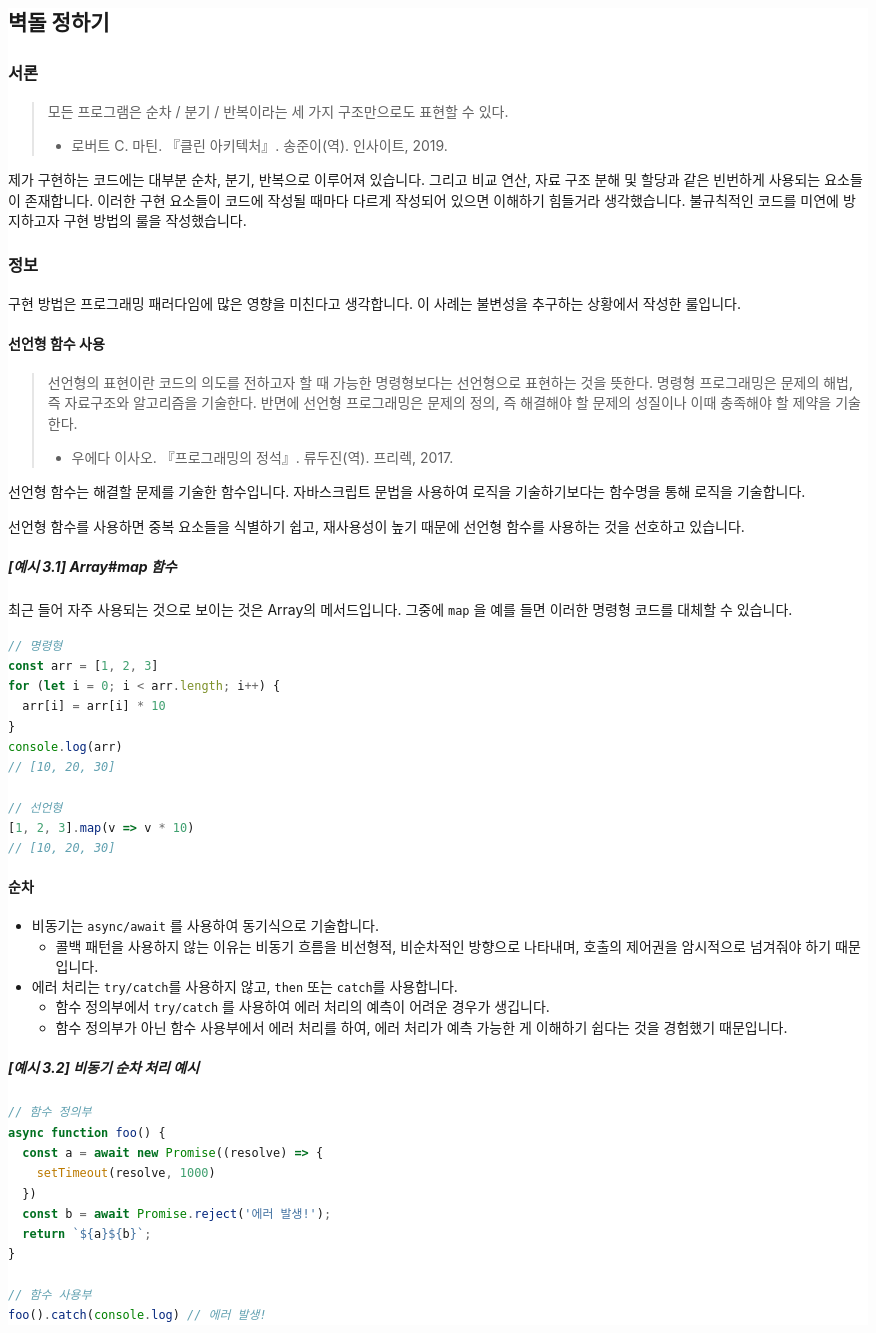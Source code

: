 ## 벽돌 정하기
### 서론

> 모든 프로그램은 순차 / 분기 / 반복이라는 세 가지 구조만으로도 표현할 수 있다.
>
> - 로버트 C. 마틴.  『클린 아키텍처』. 송준이(역). 인사이트, 2019.

제가 구현하는 코드에는 대부분 순차, 분기, 반복으로 이루어져 있습니다. 그리고 비교 연산, 자료 구조 분해 및 할당과 같은 빈번하게 사용되는 요소들이 존재합니다. 이러한 구현 요소들이 코드에 작성될 때마다 다르게 작성되어 있으면 이해하기 힘들거라 생각했습니다. 불규칙적인 코드를 미연에 방지하고자 구현 방법의 룰을 작성했습니다.

### 정보

구현 방법은 프로그래밍 패러다임에 많은 영향을 미친다고 생각합니다. 이 사례는 불변성을 추구하는 상황에서 작성한 룰입니다.

#### 선언형 함수 사용

> 선언형의 표현이란 코드의 의도를 전하고자 할 때 가능한 명령형보다는 선언형으로 표현하는 것을 뜻한다. 명령형 프로그래밍은 문제의 해법, 즉 자료구조와 알고리즘을 기술한다. 반면에 선언형 프로그래밍은 문제의 정의, 즉 해결해야 할 문제의 성질이나 이때 충족해야 할 제약을 기술한다.
>
> - 우에다 이사오. 『프로그래밍의 정석』. 류두진(역). 프리렉, 2017.

선언형 함수는 해결할 문제를 기술한 함수입니다. 자바스크립트 문법을 사용하여 로직을 기술하기보다는 함수명을 통해 로직을 기술합니다.

선언형 함수를 사용하면 중복 요소들을 식별하기 쉽고, 재사용성이 높기 때문에 선언형 함수를 사용하는 것을 선호하고 있습니다.

##### [예시 3.1] Array#map 함수

최근 들어 자주 사용되는 것으로 보이는 것은 Array의 메서드입니다. 그중에 `map` 을 예를 들면 이러한 명령형 코드를 대체할 수 있습니다.

```js
// 명령형
const arr = [1, 2, 3]
for (let i = 0; i < arr.length; i++) {
  arr[i] = arr[i] * 10
}
console.log(arr)
// [10, 20, 30]

// 선언형
[1, 2, 3].map(v => v * 10)
// [10, 20, 30]
```

#### 순차
- 비동기는 `async/await` 를 사용하여 동기식으로 기술합니다.
  - 콜백 패턴을 사용하지 않는 이유는 비동기 흐름을 비선형적, 비순차적인 방향으로 나타내며, 호출의 제어권을 암시적으로 넘겨줘야 하기 때문입니다.
- 에러 처리는 `try/catch`를 사용하지 않고, `then` 또는 `catch`를 사용합니다.
  - 함수 정의부에서 `try/catch` 를 사용하여 에러 처리의 예측이 어려운 경우가 생깁니다.
  - 함수 정의부가 아닌 함수 사용부에서 에러 처리를 하여, 에러 처리가 예측 가능한 게 이해하기 쉽다는 것을 경험했기 때문입니다.

##### [예시 3.2] 비동기 순차 처리 예시

```js
// 함수 정의부
async function foo() {
  const a = await new Promise((resolve) => {
    setTimeout(resolve, 1000)
  })
  const b = await Promise.reject('에러 발생!');
  return `${a}${b}`;
}

// 함수 사용부
foo().catch(console.log) // 에러 발생!
```
